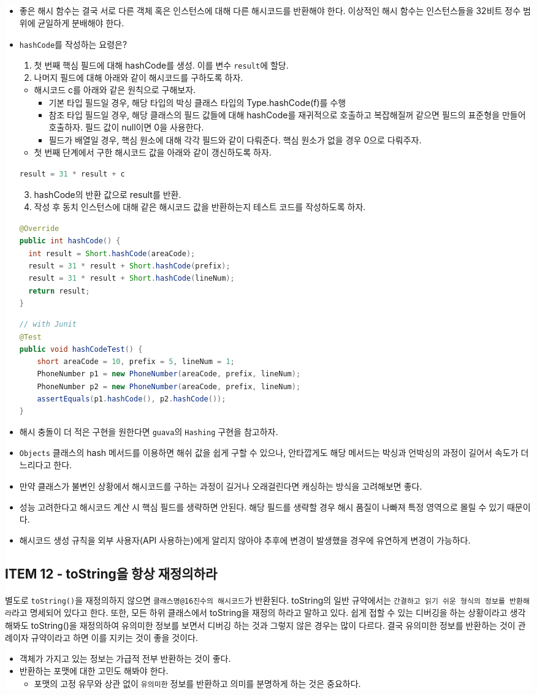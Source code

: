 - 좋은 해시 함수는 결국 서로 다른 객체 혹은 인스턴스에 대해 다른 해시코드를 반환해야 한다. 이상적인 해시 함수는 인스턴스들을 32비트 정수 범위에 균일하게 분배해야 한다.

- `hashCode`를 작성하는 요령은?
  1. 첫 번째 핵심 필드에 대해 hashCode를 생성. 이를 변수 `result`에 할당.
  2. 나머지 필드에 대해 아래와 같이 해시코드를 구하도록 하자.
    - 해시코드 c를 아래와 같은 원칙으로 구해보자.
      - 기본 타입 필드일 경우, 해당 타입의 박싱 클래스 타입의 Type.hashCode(f)를 수행 
      - 참조 타입 필드일 경우, 해당 클래스의 필드 값들에 대해 hashCode를 재귀적으로 호출하고 복잡해질꺼 같으면 필드의 표준형을 만들어 호출하자. 필드 값이 null이면 0을 사용한다.
      - 필드가 배열일 경우, 핵심 원소에 대해 각각 필드와 같이 다뤄준다. 핵심 원소가 없을 경우 0으로 다뤄주자.
    - 첫 번째 단계에서 구한 해시코드 값을 아래와 같이 갱신하도록 하자.
    ```java
    result = 31 * result + c
    ```
  3. hashCode의 반환 값으로 result를 반환.
  4. 작성 후 동치 인스턴스에 대해 같은 해시코드 값을 반환하는지 테스트 코드를 작성하도록 하자.
  ```java
  @Override
  public int hashCode() {
  	int result = Short.hashCode(areaCode);
  	result = 31 * result + Short.hashCode(prefix);
  	result = 31 * result + Short.hashCode(lineNum);
  	return result;
  }
  ```
  ```java
  // with Junit
  @Test
  public void hashCodeTest() {
      short areaCode = 10, prefix = 5, lineNum = 1;
      PhoneNumber p1 = new PhoneNumber(areaCode, prefix, lineNum);
      PhoneNumber p2 = new PhoneNumber(areaCode, prefix, lineNum);
      assertEquals(p1.hashCode(), p2.hashCode());
  }
  ```

- 해시 충돌이 더 적은 구현을 원한다면 `guava`의 `Hashing` 구현을 참고하자.
- `Objects` 클래스의 hash 메서드를 이용하면 해쉬 값을 쉽게 구할 수 있으나, 안타깝게도 해당 메서드는 박싱과 언박싱의 과정이 길어서 속도가 더 느리다고 한다. 
- 만약 클래스가 불변인 상황에서 해시코드를 구하는 과정이 길거나 오래걸린다면 캐싱하는 방식을 고려해보면 좋다.
- 성능 고려한다고 해시코드 계산 시 핵심 필드를 생략하면 안된다. 해당 필드를 생략할 경우 해시 품질이 나빠져 특정 영역으로 몰릴 수 있기 때문이다.
- 해시코드 생성 규칙을 외부 사용자(API 사용하는)에게 알리지 않아야 추후에 변경이 발생했을 경우에 유연하게 변경이 가능하다.


## ITEM 12 - toString을 항상 재정의하라
별도로 `toString()`을 재정의하지 않으면 `클래스명@16진수의 해시코드`가 반환된다. toString의 일반 규약에서는 `간결하고 읽기 쉬운 형식의 정보를 반환해라`라고 명세되어 있다고 한다. 또한, 모든 하위 클래스에서 toString을 재정의 하라고 말하고 있다.
쉽게 접할 수 있는 디버깅을 하는 상황이라고 생각해봐도 toString()을 재정의하여 유의미한 정보를 보면서 디버깅 하는 것과 그렇지 않은 경우는 많이 다르다. 결국 유의미한 정보를 반환하는 것이 관례이자 규약이라고 하면 이를 지키는 것이 좋을 것이다.

* 객체가 가지고 있는 정보는 가급적 전부 반환하는 것이 좋다.
* 반환하는 포맷에 대한 고민도 해봐야 한다.
  - 포맷의 고정 유무와 상관 없이 `유의미한` 정보를 반환하고 의미를 분명하게 하는 것은 중요하다.
